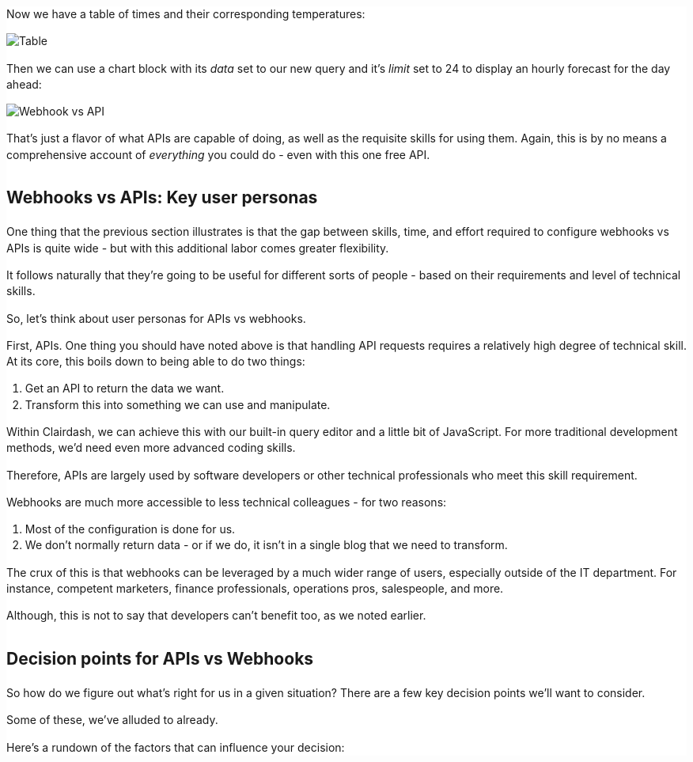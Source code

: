Now we have a table of times and their corresponding temperatures:

![Table](https://res.cloudinary.com/daog6scxm/image/upload/v1680794437/cms/REST_12_k7ikm6.webp "Table")

Then we can use a chart block with its *data* set to our new query and it’s *limit* set to 24 to display an hourly forecast for the day ahead:

![Webhook vs API](https://res.cloudinary.com/daog6scxm/image/upload/v1680794437/cms/REST_13_xpyrz7.webp "Webhook vs API")

That’s just a flavor of what APIs are capable of doing, as well as the requisite skills for using them. Again, this is by no means a comprehensive account of *everything* you could do - even with this one free API.

## Webhooks vs APIs: Key user personas

One thing that the previous section illustrates is that the gap between skills, time, and effort required to configure webhooks vs APIs is quite wide - but with this additional labor comes greater flexibility.

It follows naturally that they’re going to be useful for different sorts of people - based on their requirements and level of technical skills.

So, let’s think about user personas for APIs vs webhooks.

First, APIs. One thing you should have noted above is that handling API requests requires a relatively high degree of technical skill. At its core, this boils down to being able to do two things:

1. Get an API to return the data we want.
2. Transform this into something we can use and manipulate.

Within Clairdash, we can achieve this with our built-in query editor and a little bit of JavaScript. For more traditional development methods, we’d need even more advanced coding skills.

Therefore, APIs are largely used by software developers or other technical professionals who meet this skill requirement.

Webhooks are much more accessible to less technical colleagues - for two reasons:

1. Most of the configuration is done for us.
2. We don’t normally return data - or if we do, it isn’t in a single blog that we need to transform.

The crux of this is that webhooks can be leveraged by a much wider range of users, especially outside of the IT department. For instance, competent marketers, finance professionals, operations pros, salespeople, and more.

Although, this is not to say that developers can’t benefit too, as we noted earlier.

## Decision points for APIs vs Webhooks

So how do we figure out what’s right for us in a given situation? There are a few key decision points we’ll want to consider. 

Some of these, we’ve alluded to already.

Here’s a rundown of the factors that can influence your decision:
